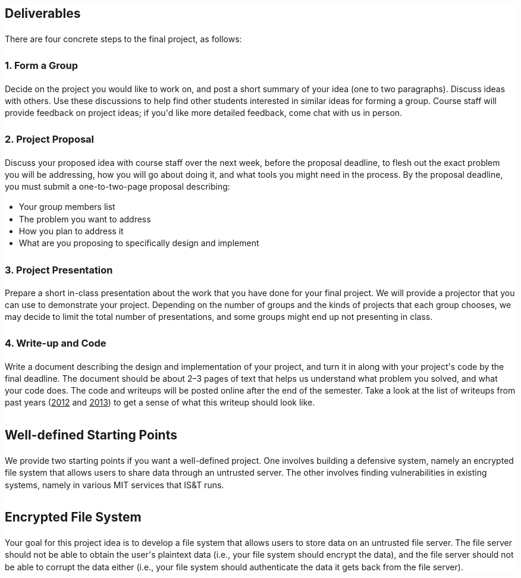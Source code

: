 Deliverables
------------

There are four concrete steps to the final project, as follows:

### 1\. Form a Group

Decide on the project you would like to work on, and post a short summary of your idea (one to two paragraphs). Discuss ideas with others. Use these discussions to help find other students interested in similar ideas for forming a group. Course staff will provide feedback on project ideas; if you'd like more detailed feedback, come chat with us in person.

### 2\. Project Proposal

Discuss your proposed idea with course staff over the next week, before the proposal deadline, to flesh out the exact problem you will be addressing, how you will go about doing it, and what tools you might need in the process. By the proposal deadline, you must submit a one-to-two-page proposal describing:

*   Your group members list
*   The problem you want to address
*   How you plan to address it
*   What are you proposing to specifically design and implement

### 3\. Project Presentation

Prepare a short in-class presentation about the work that you have done for your final project. We will provide a projector that you can use to demonstrate your project. Depending on the number of groups and the kinds of projects that each group chooses, we may decide to limit the total number of presentations, and some groups might end up not presenting in class.

### 4\. Write-up and Code

Write a document describing the design and implementation of your project, and turn it in along with your project's code by the final deadline. The document should be about 2–3 pages of text that helps us understand what problem you solved, and what your code does. The code and writeups will be posted online after the end of the semester. Take a look at the list of writeups from past years ([2012](http://css.csail.mit.edu/6.858/2012/projects.html) and [2013](http://css.csail.mit.edu/6.858/2013/projects.html)) to get a sense of what this writeup should look like.

Well-defined Starting Points
----------------------------

We provide two starting points if you want a well-defined project. One involves building a defensive system, namely an encrypted file system that allows users to share data through an untrusted server. The other involves finding vulnerabilities in existing systems, namely in various MIT services that IS&T runs.

Encrypted File System
---------------------

Your goal for this project idea is to develop a file system that allows users to store data on an untrusted file server. The file server should not be able to obtain the user's plaintext data (i.e., your file system should encrypt the data), and the file server should not be able to corrupt the data either (i.e., your file system should authenticate the data it gets back from the file server).
